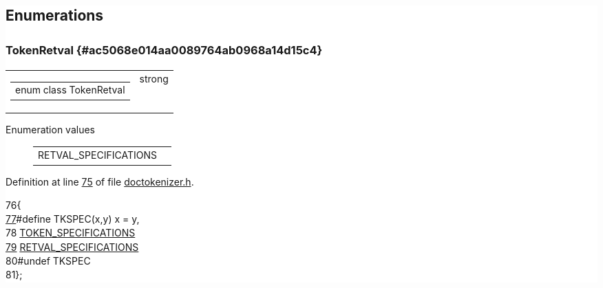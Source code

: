 </table>


<div class="doxySectionDef">

## Enumerations

### TokenRetval {#ac5068e014aa0089764ab0968a14d15c4}

<div class="doxyMemberItem">
<div class="doxyMemberProto">
<table class="doxyMemberLabels">
<tr class="doxyMemberLabels">
<td class="doxyMemberLabelsLeft">
<table class="doxyMemberName">
<tr>
<td class="doxyMemberName">enum class TokenRetval </td>
</tr>
</table>
</td>
<td class="doxyMemberLabelsRight">
<span class="doxyMemberLabels">
<span class="doxyMemberLabel strong">strong</span>
</span>
</td>
</tr>
</table>
</div>
<div class="doxyMemberDoc">

<dl class="doxyEnumList">
<dt class="doxyEnumTableTitle">Enumeration values</dt>
<dd>
<table class="doxyEnumTable">

<tr class="doxyEnumItem">
<td class="doxyEnumItemName">RETVAL_SPECIFICATIONS<a id="ac5068e014aa0089764ab0968a14d15c4aa161a7f3dd868ca8a86430dbbb91a01c"></a></td>
<td class="doxyEnumItemDescription"><p></p></td>
</tr>

</table>
</dd>
</dl>

<p>Definition at line <a href="#l00075">75</a> of file <a href="/web-doxygen/docs/api/files/src/doctokenizer-h">doctokenizer.h</a>.</p>

<div class="doxyProgramListing">

<div class="doxyCodeLine"><span class="doxyLineNumber">76</span><span class="doxyLineContent"><span class="doxyHighlight">{</span></span></div>
<div class="doxyCodeLine"><span class="doxyLineNumber"><a href="#a089d6d3f1fdfc408ecbd116df51f58b1">77</a></span><span class="doxyLineContent"><span class="doxyHighlightPreprocessor">#define TKSPEC(x,y) x = y,</span></span></div>
<div class="doxyCodeLine"><span class="doxyLineNumber">78</span><span class="doxyLineContent"><span class="doxyHighlight">      <a href="#ae312610edfc5a0b680201b585c3643a3">TOKEN_SPECIFICATIONS</a></span></span></div>
<div class="doxyCodeLine"><span class="doxyLineNumber"><a href="#ac5068e014aa0089764ab0968a14d15c4aa161a7f3dd868ca8a86430dbbb91a01c">79</a></span><span class="doxyLineContent"><span class="doxyHighlight">      <a href="#af34027d1fa2ba238a169f936abd3b6ed">RETVAL_SPECIFICATIONS</a></span></span></div>
<div class="doxyCodeLine"><span class="doxyLineNumber">80</span><span class="doxyLineContent"><span class="doxyHighlightPreprocessor">#undef TKSPEC</span></span></div>
<div class="doxyCodeLine"><span class="doxyLineNumber">81</span><span class="doxyLineContent"><span class="doxyHighlight">};</span></span></div>
